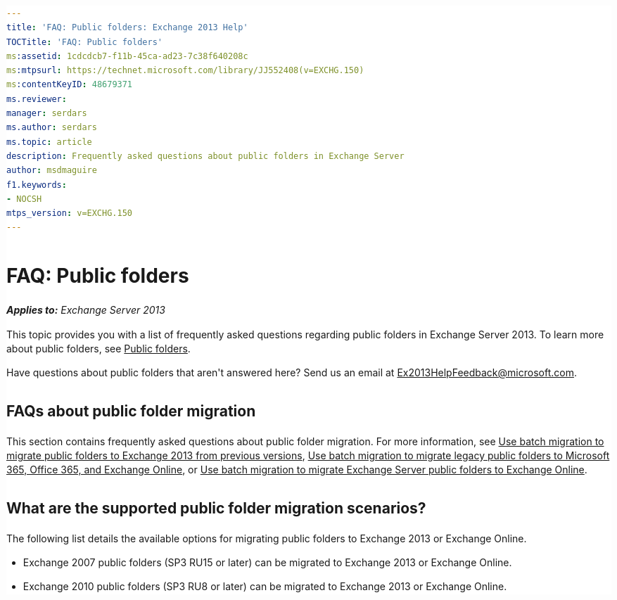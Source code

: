 ```yaml
---
title: 'FAQ: Public folders: Exchange 2013 Help'
TOCTitle: 'FAQ: Public folders'
ms:assetid: 1cdcdcb7-f11b-45ca-ad23-7c38f640208c
ms:mtpsurl: https://technet.microsoft.com/library/JJ552408(v=EXCHG.150)
ms:contentKeyID: 48679371
ms.reviewer: 
manager: serdars
ms.author: serdars
ms.topic: article
description: Frequently asked questions about public folders in Exchange Server 
author: msdmaguire
f1.keywords:
- NOCSH
mtps_version: v=EXCHG.150
---
```


# FAQ: Public folders

_**Applies to:** Exchange Server 2013_

This topic provides you with a list of frequently asked questions regarding public folders in Exchange Server 2013. To learn more about public folders, see [Public folders](public-folders-exchange-2013-help.md).

Have questions about public folders that aren't answered here? Send us an email at [Ex2013HelpFeedback@microsoft.com](mailto:ex2013helpfeedback@microsoft.com).

## FAQs about public folder migration

This section contains frequently asked questions about public folder migration. For more information, see [Use batch migration to migrate public folders to Exchange 2013 from previous versions](use-batch-migration-to-migrate-public-folders-to-exchange-2013-from-previous-versions-exchange-2013-help.md), [Use batch migration to migrate legacy public folders to Microsoft 365, Office 365, and Exchange Online](../ExchangeOnline/collaboration-exo/public-folders/batch-migration-of-legacy-public-folders.md), or [Use batch migration to migrate Exchange Server public folders to Exchange Online](../ExchangeServer/collaboration/public-folders/migrate-to-exchange-online.md).

## What are the supported public folder migration scenarios?

The following list details the available options for migrating public folders to Exchange 2013 or Exchange Online.

- Exchange 2007 public folders (SP3 RU15 or later) can be migrated to Exchange 2013 or Exchange Online.

- Exchange 2010 public folders (SP3 RU8 or later) can be migrated to Exchange 2013 or Exchange Online.
